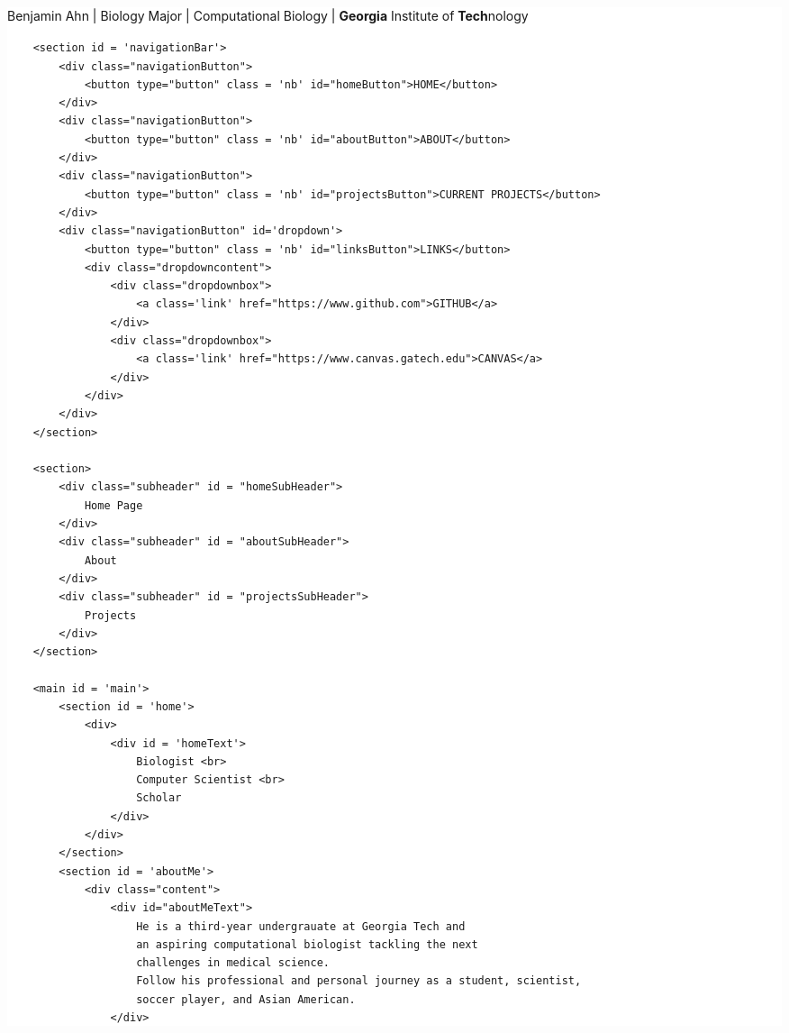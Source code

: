 <!DOCTYPE html>
<html lang="en" dir="ltr">
    <head>
        <meta charset="utf-8">
        <title>AhnBenjamin</title>
        <link rel="stylesheet" href="style.css">
    </head>
    <body>
        <p id='pageHeader'>Benjamin Ahn | Biology Major | Computational Biology | <b class="specialHeader">Georgia</b> Institute of <b class="specialHeader">Tech</b>nology</p>

        <section id = 'navigationBar'>
            <div class="navigationButton">
                <button type="button" class = 'nb' id="homeButton">HOME</button>
            </div>
            <div class="navigationButton">
                <button type="button" class = 'nb' id="aboutButton">ABOUT</button>
            </div>
            <div class="navigationButton">
                <button type="button" class = 'nb' id="projectsButton">CURRENT PROJECTS</button>
            </div>
            <div class="navigationButton" id='dropdown'>
                <button type="button" class = 'nb' id="linksButton">LINKS</button>
                <div class="dropdowncontent">
                    <div class="dropdownbox">
                        <a class='link' href="https://www.github.com">GITHUB</a>
                    </div>
                    <div class="dropdownbox">
                        <a class='link' href="https://www.canvas.gatech.edu">CANVAS</a>
                    </div>
                </div>
            </div>
        </section>

        <section>
            <div class="subheader" id = "homeSubHeader">
                Home Page
            </div>
            <div class="subheader" id = "aboutSubHeader">
                About
            </div>
            <div class="subheader" id = "projectsSubHeader">
                Projects
            </div>
        </section>

        <main id = 'main'>
            <section id = 'home'>
                <div>
                    <div id = 'homeText'>
                        Biologist <br>
                        Computer Scientist <br>
                        Scholar
                    </div>
                </div>
            </section>
            <section id = 'aboutMe'>
                <div class="content">
                    <div id="aboutMeText">
                        He is a third-year undergrauate at Georgia Tech and
                        an aspiring computational biologist tackling the next
                        challenges in medical science.
                        Follow his professional and personal journey as a student, scientist,
                        soccer player, and Asian American.
                    </div>